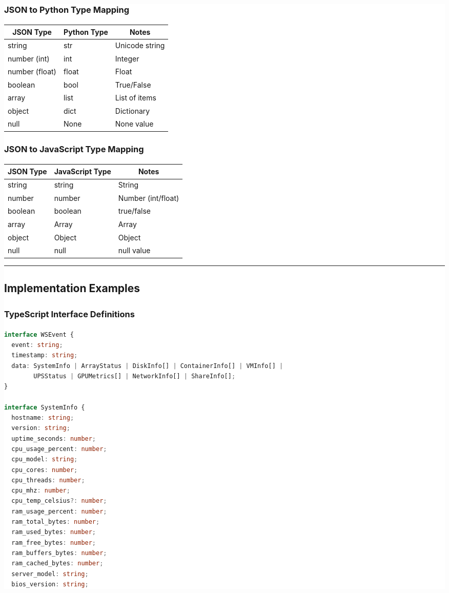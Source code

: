 ### JSON to Python Type Mapping

| JSON Type | Python Type | Notes |
|-----------|-------------|-------|
| string | str | Unicode string |
| number (int) | int | Integer |
| number (float) | float | Float |
| boolean | bool | True/False |
| array | list | List of items |
| object | dict | Dictionary |
| null | None | None value |

### JSON to JavaScript Type Mapping

| JSON Type | JavaScript Type | Notes |
|-----------|-----------------|-------|
| string | string | String |
| number | number | Number (int/float) |
| boolean | boolean | true/false |
| array | Array | Array |
| object | Object | Object |
| null | null | null value |

---

## Implementation Examples

### TypeScript Interface Definitions

```typescript
interface WSEvent {
  event: string;
  timestamp: string;
  data: SystemInfo | ArrayStatus | DiskInfo[] | ContainerInfo[] | VMInfo[] | 
        UPSStatus | GPUMetrics[] | NetworkInfo[] | ShareInfo[];
}

interface SystemInfo {
  hostname: string;
  version: string;
  uptime_seconds: number;
  cpu_usage_percent: number;
  cpu_model: string;
  cpu_cores: number;
  cpu_threads: number;
  cpu_mhz: number;
  cpu_temp_celsius?: number;
  ram_usage_percent: number;
  ram_total_bytes: number;
  ram_used_bytes: number;
  ram_free_bytes: number;
  ram_buffers_bytes: number;
  ram_cached_bytes: number;
  server_model: string;
  bios_version: string;
```